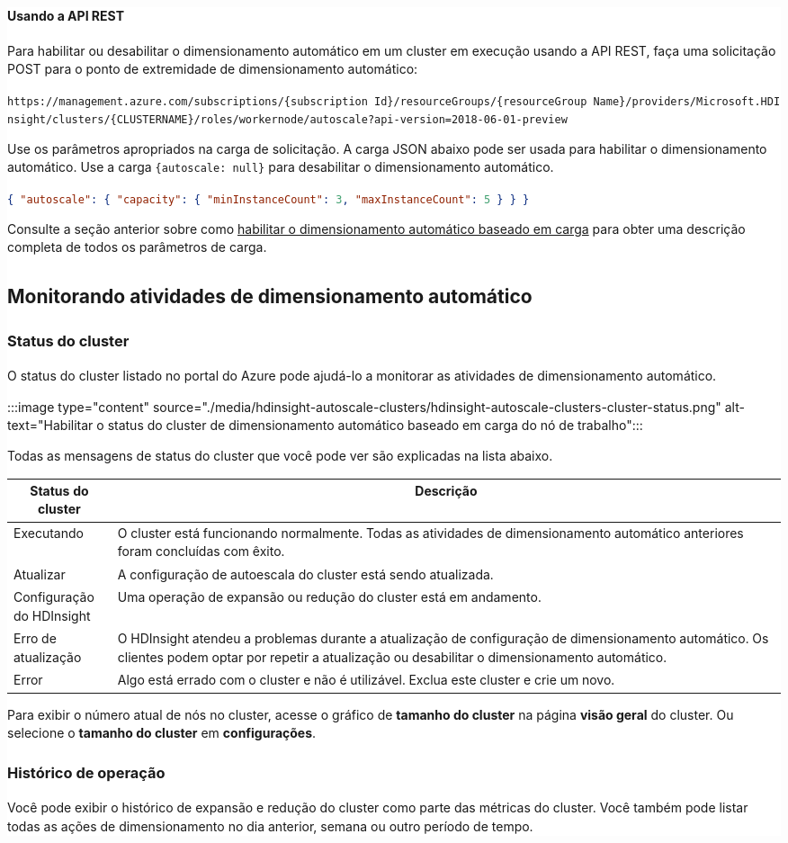 #### <a name="using-the-rest-api"></a>Usando a API REST

Para habilitar ou desabilitar o dimensionamento automático em um cluster em execução usando a API REST, faça uma solicitação POST para o ponto de extremidade de dimensionamento automático:

```
https://management.azure.com/subscriptions/{subscription Id}/resourceGroups/{resourceGroup Name}/providers/Microsoft.HDInsight/clusters/{CLUSTERNAME}/roles/workernode/autoscale?api-version=2018-06-01-preview
```

Use os parâmetros apropriados na carga de solicitação. A carga JSON abaixo pode ser usada para habilitar o dimensionamento automático. Use a carga `{autoscale: null}` para desabilitar o dimensionamento automático.

```json
{ "autoscale": { "capacity": { "minInstanceCount": 3, "maxInstanceCount": 5 } } }
```

Consulte a seção anterior sobre como [habilitar o dimensionamento automático baseado em carga](#load-based-autoscaling) para obter uma descrição completa de todos os parâmetros de carga.

## <a name="monitoring-autoscale-activities"></a>Monitorando atividades de dimensionamento automático

### <a name="cluster-status"></a>Status do cluster

O status do cluster listado no portal do Azure pode ajudá-lo a monitorar as atividades de dimensionamento automático.

:::image type="content" source="./media/hdinsight-autoscale-clusters/hdinsight-autoscale-clusters-cluster-status.png" alt-text="Habilitar o status do cluster de dimensionamento automático baseado em carga do nó de trabalho":::

Todas as mensagens de status do cluster que você pode ver são explicadas na lista abaixo.

| Status do cluster | Descrição |
|---|---|
| Executando | O cluster está funcionando normalmente. Todas as atividades de dimensionamento automático anteriores foram concluídas com êxito. |
| Atualizar  | A configuração de autoescala do cluster está sendo atualizada.  |
| Configuração do HDInsight  | Uma operação de expansão ou redução do cluster está em andamento.  |
| Erro de atualização  | O HDInsight atendeu a problemas durante a atualização de configuração de dimensionamento automático. Os clientes podem optar por repetir a atualização ou desabilitar o dimensionamento automático.  |
| Error  | Algo está errado com o cluster e não é utilizável. Exclua este cluster e crie um novo.  |

Para exibir o número atual de nós no cluster, acesse o gráfico de **tamanho do cluster** na página **visão geral** do cluster. Ou selecione o **tamanho do cluster** em **configurações**.

### <a name="operation-history"></a>Histórico de operação

Você pode exibir o histórico de expansão e redução do cluster como parte das métricas do cluster. Você também pode listar todas as ações de dimensionamento no dia anterior, semana ou outro período de tempo.
